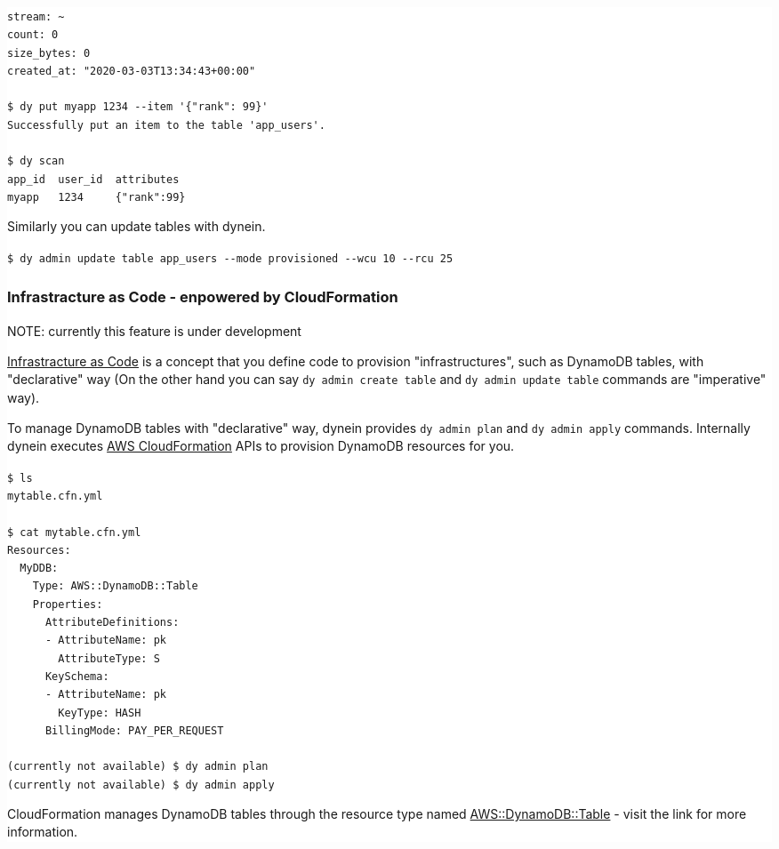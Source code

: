 ```
stream: ~
count: 0
size_bytes: 0
created_at: "2020-03-03T13:34:43+00:00"

$ dy put myapp 1234 --item '{"rank": 99}'
Successfully put an item to the table 'app_users'.

$ dy scan
app_id  user_id  attributes
myapp   1234     {"rank":99}
```

Similarly you can update tables with dynein.

```
$ dy admin update table app_users --mode provisioned --wcu 10 --rcu 25
```


### Infrastracture as Code - enpowered by CloudFormation

NOTE: currently this feature is under development

[Infrastracture as Code](https://www.martinfowler.com/bliki/InfrastructureAsCode.html) is a concept that you define code to provision "infrastructures", such as DynamoDB tables, with "declarative" way (On the other hand you can say `dy admin create table` and `dy admin update table` commands are "imperative" way).

To manage DynamoDB tables with "declarative" way, dynein provides `dy admin plan` and `dy admin apply` commands. Internally dynein executes [AWS CloudFormation](https://aws.amazon.com/cloudformation/) APIs to provision DynamoDB resources for you.

```
$ ls
mytable.cfn.yml

$ cat mytable.cfn.yml
Resources:
  MyDDB:
    Type: AWS::DynamoDB::Table
    Properties:
      AttributeDefinitions:
      - AttributeName: pk
        AttributeType: S
      KeySchema:
      - AttributeName: pk
        KeyType: HASH
      BillingMode: PAY_PER_REQUEST

(currently not available) $ dy admin plan
(currently not available) $ dy admin apply
```

CloudFormation manages DynamoDB tables through the resource type named [AWS::DynamoDB::Table](https://docs.aws.amazon.com/AWSCloudFormation/latest/UserGuide/aws-resource-dynamodb-table.html) - visit the link for more information.
